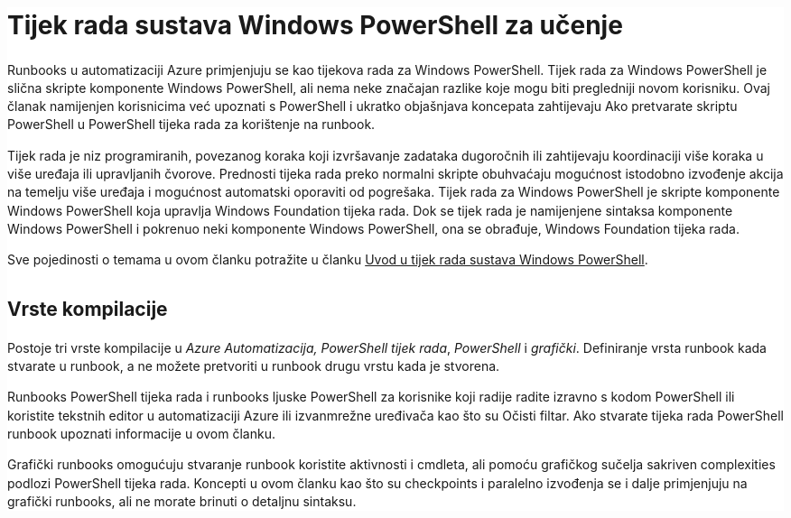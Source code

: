 <properties 
   pageTitle="Tijek rada ljuske PowerShell za učenje"
   description="U ovom se članku namijenjen kao brzi nastave autori poznato ljuske PowerShell za određene razlike između PowerShell i PowerShell tijeka rada."
   services="automation"
   documentationCenter=""
   authors="mgoedtel"
   manager="jwhit"
   editor="tysonn" />
<tags 
   ms.service="automation"
   ms.devlang="na"
   ms.topic="article"
   ms.tgt_pltfrm="na"
   ms.workload="infrastructure-services"
   ms.date="09/12/2016"
   ms.author="bwren" />

# <a name="learning-windows-powershell-workflow"></a>Tijek rada sustava Windows PowerShell za učenje

Runbooks u automatizaciji Azure primjenjuju se kao tijekova rada za Windows PowerShell.  Tijek rada za Windows PowerShell je slična skripte komponente Windows PowerShell, ali nema neke značajan razlike koje mogu biti pregledniji novom korisniku.  Ovaj članak namijenjen korisnicima već upoznati s PowerShell i ukratko objašnjava koncepata zahtijevaju Ako pretvarate skriptu PowerShell u PowerShell tijeka rada za korištenje na runbook.  

Tijek rada je niz programiranih, povezanog koraka koji izvršavanje zadataka dugoročnih ili zahtijevaju koordinaciji više koraka u više uređaja ili upravljanih čvorove. Prednosti tijeka rada preko normalni skripte obuhvaćaju mogućnost istodobno izvođenje akcija na temelju više uređaja i mogućnost automatski oporaviti od pogrešaka. Tijek rada za Windows PowerShell je skripte komponente Windows PowerShell koja upravlja Windows Foundation tijeka rada. Dok se tijek rada je namijenjene sintaksa komponente Windows PowerShell i pokrenuo neki komponente Windows PowerShell, ona se obrađuje, Windows Foundation tijeka rada.

Sve pojedinosti o temama u ovom članku potražite u članku [Uvod u tijek rada sustava Windows PowerShell](http://technet.microsoft.com/library/jj134242.aspx).

## <a name="types-of-runbook"></a>Vrste kompilacije

Postoje tri vrste kompilacije u *Azure Automatizacija, PowerShell tijek rada*, *PowerShell* i *grafički*.  Definiranje vrsta runbook kada stvarate u runbook, a ne možete pretvoriti u runbook drugu vrstu kada je stvorena.

Runbooks PowerShell tijeka rada i runbooks ljuske PowerShell za korisnike koji radije radite izravno s kodom PowerShell ili koristite tekstnih editor u automatizaciji Azure ili izvanmrežne uređivača kao što su Očisti filtar. Ako stvarate tijeka rada PowerShell runbook upoznati informacije u ovom članku. 

Grafički runbooks omogućuju stvaranje runbook koristite aktivnosti i cmdleta, ali pomoću grafičkog sučelja sakriven complexities podlozi PowerShell tijeka rada.  Koncepti u ovom članku kao što su checkpoints i paralelno izvođenja se i dalje primjenjuju na grafički runbooks, ali ne morate brinuti o detaljnu sintaksu. 
